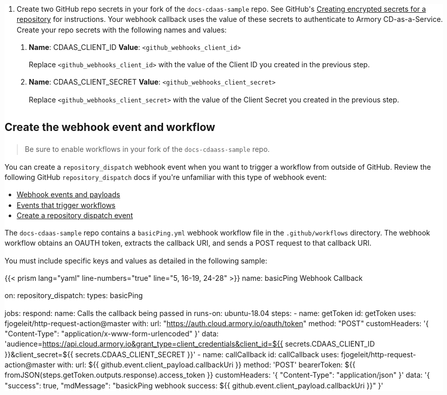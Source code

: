 1. Create two GitHub repo secrets in your fork of the `docs-cdaas-sample` repo. See GitHub's [Creating encrypted secrets for a repository](https://docs.github.com/en/actions/security-guides/encrypted-secrets#creating-encrypted-secrets-for-a-repository) for instructions. Your webhook callback uses the value of these secrets to authenticate to Armory CD-as-a-Service. Create your repo secrets with the following names and values:

    1. **Name**: CDAAS_CLIENT_ID **Value**: `<github_webhooks_client_id>`

       Replace `<github_webhooks_client_id>` with the value of the Client ID you created in the previous step.

    1. **Name**: CDAAS_CLIENT_SECRET **Value**: `<github_webhooks_client_secret>`

       Replace `<github_webhooks_client_secret>` with the value of the Client Secret you created in the previous step.

## Create the webhook event and workflow

>Be sure to enable workflows in your fork of the `docs-cdaass-sample` repo.

You can create a `repository_dispatch` webhook event when you want to trigger a workflow from outside of GitHub. Review the following GitHub `repository_dispatch` docs if you're unfamiliar with this type of webhook event:

- [Webhook events and payloads](https://docs.github.com/en/developers/webhooks-and-events/webhooks/webhook-events-and-payloads#repository_dispatch)
- [Events that trigger workflows](https://docs.github.com/en/actions/using-workflows/events-that-trigger-workflows#repository_dispatch)
- [Create a repository dispatch event](https://docs.github.com/en/rest/repos/repos#create-a-repository-dispatch-event)

The `docs-cdaas-sample` repo contains a `basicPing.yml` webhook workflow file in the `.github/workflows` directory. The webhook workflow obtains an OAUTH token, extracts the callback URI, and sends a POST request to that callback URI.

You must include specific keys and values as detailed in the following sample:

{{< prism lang="yaml" line-numbers="true" line="5, 16-19, 24-28" >}}
name: basicPing Webhook Callback

on:
  repository_dispatch:
    types: basicPing

jobs:
  respond:
    name: Calls the callback being passed in
    runs-on: ubuntu-18.04
    steps:
      - name: getToken
        id: getToken
        uses: fjogeleit/http-request-action@master
        with:
          url: "https://auth.cloud.armory.io/oauth/token"
          method: "POST"
          customHeaders: '{ "Content-Type": "application/x-www-form-urlencoded" }'
          data: 'audience=https://api.cloud.armory.io&grant_type=client_credentials&client_id=${{ secrets.CDAAS_CLIENT_ID }}&client_secret=${{ secrets.CDAAS_CLIENT_SECRET }}'
      - name: callCallback
        id: callCallback
        uses: fjogeleit/http-request-action@master
        with:
          url: ${{ github.event.client_payload.callbackUri }}
          method: 'POST'
          bearerToken: ${{ fromJSON(steps.getToken.outputs.response).access_token }}
          customHeaders: '{ "Content-Type": "application/json" }'
          data: '{ "success": true, "mdMessage": "basickPing webhook success: ${{ github.event.client_payload.callbackUri }}" }'